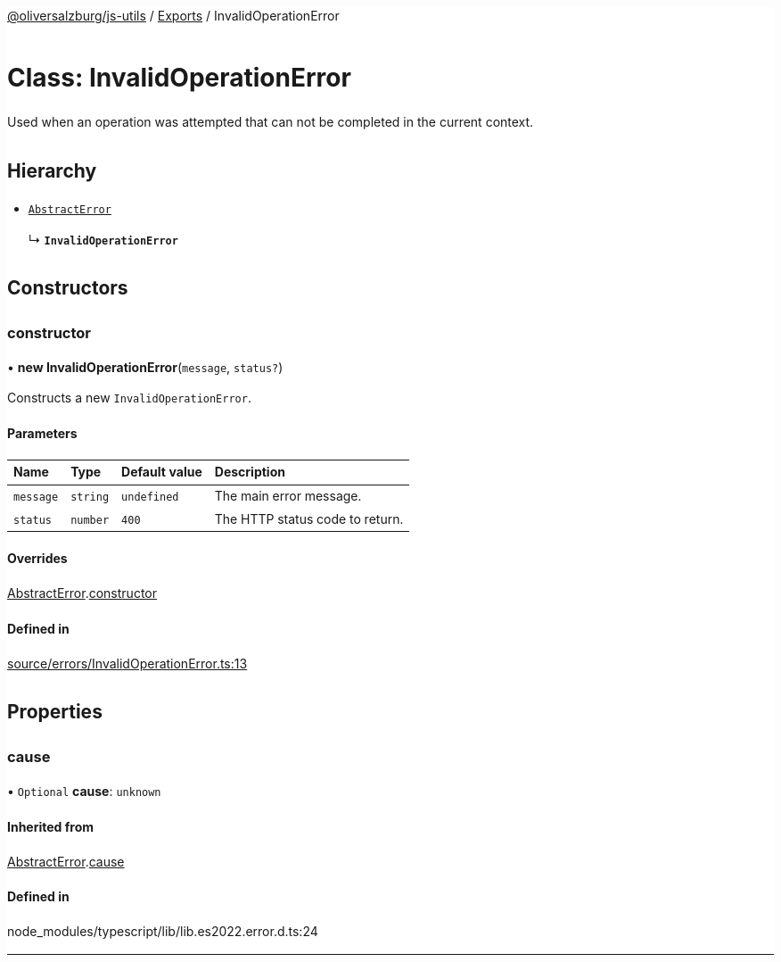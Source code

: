 [@oliversalzburg/js-utils](../README.md) / [Exports](../modules.md) / InvalidOperationError

# Class: InvalidOperationError

Used when an operation was attempted that can not be completed in the current
context.

## Hierarchy

-   [`AbstractError`](AbstractError.md)

    ↳ **`InvalidOperationError`**

## Constructors

### constructor

• **new InvalidOperationError**(`message`, `status?`)

Constructs a new `InvalidOperationError`.

#### Parameters

| Name      | Type     | Default value | Description                     |
| :-------- | :------- | :------------ | :------------------------------ |
| `message` | `string` | `undefined`   | The main error message.         |
| `status`  | `number` | `400`         | The HTTP status code to return. |

#### Overrides

[AbstractError](AbstractError.md).[constructor](AbstractError.md#constructor)

#### Defined in

[source/errors/InvalidOperationError.ts:13](https://github.com/oliversalzburg/js-utils/blob/5a66c6c/source/errors/InvalidOperationError.ts#L13)

## Properties

### cause

• `Optional` **cause**: `unknown`

#### Inherited from

[AbstractError](AbstractError.md).[cause](AbstractError.md#cause)

#### Defined in

node_modules/typescript/lib/lib.es2022.error.d.ts:24

---
